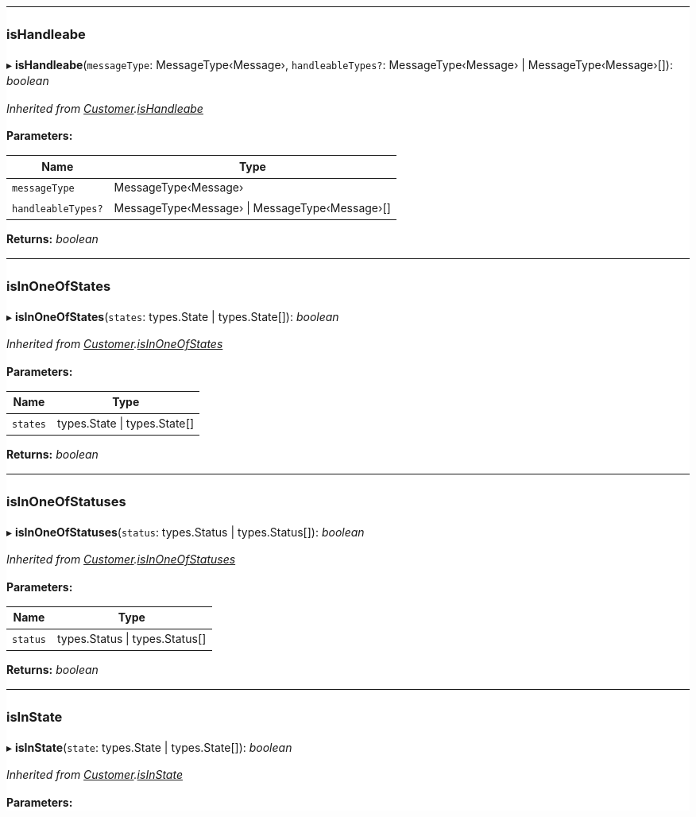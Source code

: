 ___

###  isHandleabe

▸ **isHandleabe**(`messageType`: MessageType‹Message›, `handleableTypes?`: MessageType‹Message› | MessageType‹Message›[]): *boolean*

*Inherited from [Customer](customer.md).[isHandleabe](customer.md#ishandleabe)*

**Parameters:**

Name | Type |
------ | ------ |
`messageType` | MessageType‹Message› |
`handleableTypes?` | MessageType‹Message› &#124; MessageType‹Message›[] |

**Returns:** *boolean*

___

###  isInOneOfStates

▸ **isInOneOfStates**(`states`: types.State | types.State[]): *boolean*

*Inherited from [Customer](customer.md).[isInOneOfStates](customer.md#isinoneofstates)*

**Parameters:**

Name | Type |
------ | ------ |
`states` | types.State &#124; types.State[] |

**Returns:** *boolean*

___

###  isInOneOfStatuses

▸ **isInOneOfStatuses**(`status`: types.Status | types.Status[]): *boolean*

*Inherited from [Customer](customer.md).[isInOneOfStatuses](customer.md#isinoneofstatuses)*

**Parameters:**

Name | Type |
------ | ------ |
`status` | types.Status &#124; types.Status[] |

**Returns:** *boolean*

___

###  isInState

▸ **isInState**(`state`: types.State | types.State[]): *boolean*

*Inherited from [Customer](customer.md).[isInState](customer.md#isinstate)*

**Parameters:**
